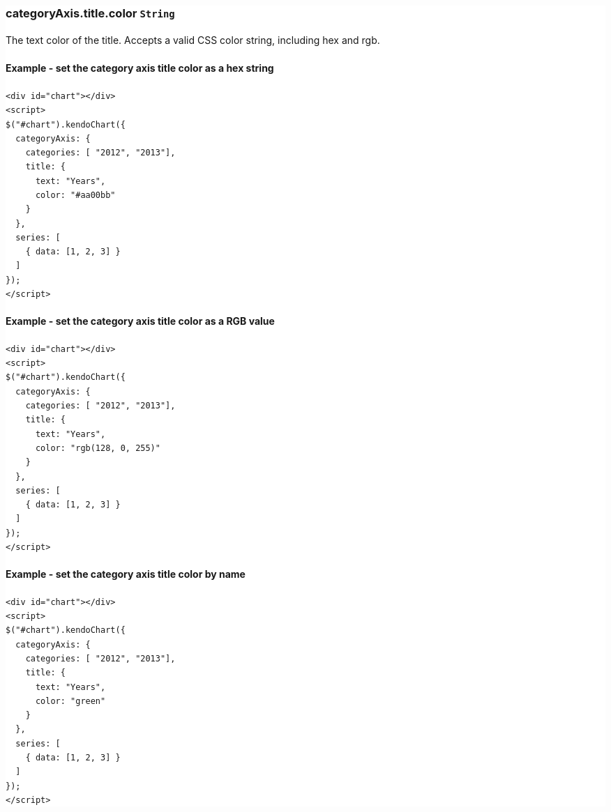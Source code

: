 ### categoryAxis.title.color `String`

The text color of the title. Accepts a valid CSS color string, including hex and rgb.

#### Example - set the category axis title color as a hex string

    <div id="chart"></div>
    <script>
    $("#chart").kendoChart({
      categoryAxis: {
        categories: [ "2012", "2013"],
        title: {
          text: "Years",
          color: "#aa00bb"
        }
      },
      series: [
        { data: [1, 2, 3] }
      ]
    });
    </script>

#### Example - set the category axis title color as a RGB value

    <div id="chart"></div>
    <script>
    $("#chart").kendoChart({
      categoryAxis: {
        categories: [ "2012", "2013"],
        title: {
          text: "Years",
          color: "rgb(128, 0, 255)"
        }
      },
      series: [
        { data: [1, 2, 3] }
      ]
    });
    </script>

#### Example - set the category axis title color by name

    <div id="chart"></div>
    <script>
    $("#chart").kendoChart({
      categoryAxis: {
        categories: [ "2012", "2013"],
        title: {
          text: "Years",
          color: "green"
        }
      },
      series: [
        { data: [1, 2, 3] }
      ]
    });
    </script>
